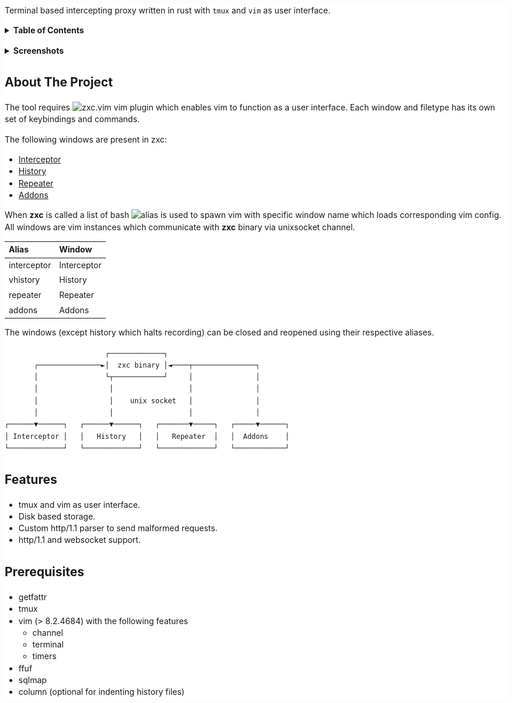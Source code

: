 Terminal based intercepting proxy written in rust with `tmux` and `vim` as user
interface.


<details><summary><b>Table of Contents</b></summary></details>

<a id="screenshots"></a>
<details><summary><b>Screenshots</b></summary></details>


## About The Project
The tool requires ![zxc.vim][zxc.vim] vim plugin which enables vim to function
as a user interface. Each window and filetype has its own set of keybindings
and commands.

The following windows are present in zxc:
* [Interceptor](#interceptor)
* [History](#history)
* [Repeater](#repeater)
* [Addons](#addons)

When <b>zxc</b> is called a list of bash ![alias][alias] is used to spawn vim
with specific window name which loads corresponding vim config. All windows are
vim instances which communicate with <b>zxc</b> binary via unixsocket channel.

Alias       | Window
:-----------|:---------
interceptor | Interceptor
vhistory    | History
repeater    | Repeater
addons      | Addons

The windows (except history which halts recording) can be closed and reopened
using their respective aliases.
```
                        ┌─────────────┐
       ┌───────────────►│  zxc binary │◄────┬───────────────┐
       │                └┬────────────┘     │               │
       │                 │                  │               │
       │                 │    unix socket   │               │
       │                 │                  │               │
┌──────▼──────┐   ┌──────▼──────┐   ┌───────▼─────┐   ┌─────▼──────┐
│ Interceptor │   │   History   │   │   Repeater  │   │  Addons    │
└─────────────┘   └─────────────┘   └─────────────┘   └────────────┘
```

## Features
* tmux and vim as user interface.
* Disk based storage.
* Custom http/1.1 parser to send malformed requests.
* http/1.1 and websocket support.

## Prerequisites
* getfattr
* tmux
* vim (> 8.2.4684) with the following features
  - channel
  - terminal
  - timers
* ffuf
* sqlmap
* column (optional for indenting history files)


[BUILD_VIM]: https://github.com/vim/vim/blob/master/src/INSTALL
[alias]: https://github.com/hail-hydrant/zxc/blob/main/config/alias
[config.toml]: https://github.com/hail-hydrant/zxc/blob/main/config/config.toml
[example-his]: https://github.com/hail-hydrant/zxc/blob/main/config/example/ftplugin/his.vim
[example-req]: https://github.com/hail-hydrant/zxc/blob/main/config/example/ftplugin/req.vim
[example-wreq]: https://github.com/hail-hydrant/zxc/blob/main/config/example/ftplugin/wreq.vim
[example-zxc]: https://github.com/hail-hydrant/zxc/blob/main/config/example/zxc.vim
[local_config.toml]: https://github.com/hail-hydrant/zxc/blob/main/config/example/local_config.toml
[tmux.conf]: https://github.com/hail-hydrant/zxc/blob/main/config/tmux.conf
[zxc.vim]: https://github.com/hail-hydrant/zxc.vim
[zxcolor]: https://github.com/hail-hydrant/zxc/blob/main/config/example/zxcolor.vim
[bluesky]: https://bsky.app/profile/zxc-proxy.bsky.social
[reddit]: https://www.reddit.com/r/zxc_proxy/
[x]: https://x.com/zxc_proxy